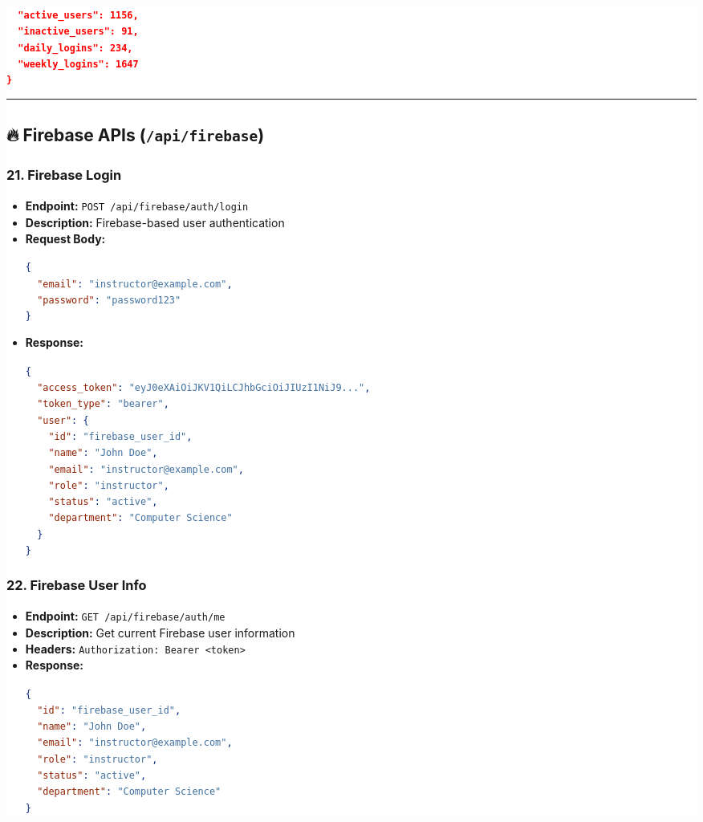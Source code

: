   ```json
    "active_users": 1156,
    "inactive_users": 91,
    "daily_logins": 234,
    "weekly_logins": 1647
  }
  ```

---

## 🔥 **Firebase APIs** (`/api/firebase`)

### **21. Firebase Login**
- **Endpoint:** `POST /api/firebase/auth/login`
- **Description:** Firebase-based user authentication
- **Request Body:**
  ```json
  {
    "email": "instructor@example.com",
    "password": "password123"
  }
  ```
- **Response:**
  ```json
  {
    "access_token": "eyJ0eXAiOiJKV1QiLCJhbGciOiJIUzI1NiJ9...",
    "token_type": "bearer",
    "user": {
      "id": "firebase_user_id",
      "name": "John Doe",
      "email": "instructor@example.com",
      "role": "instructor",
      "status": "active",
      "department": "Computer Science"
    }
  }
  ```

### **22. Firebase User Info**
- **Endpoint:** `GET /api/firebase/auth/me`
- **Description:** Get current Firebase user information
- **Headers:** `Authorization: Bearer <token>`
- **Response:**
  ```json
  {
    "id": "firebase_user_id",
    "name": "John Doe",
    "email": "instructor@example.com",
    "role": "instructor",
    "status": "active",
    "department": "Computer Science"
  }
  ```
